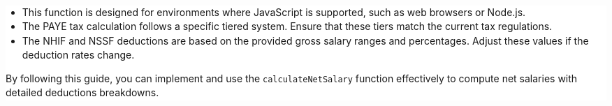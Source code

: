- This function is designed for environments where JavaScript is supported, such as web browsers or Node.js.
- The PAYE tax calculation follows a specific tiered system. Ensure that these tiers match the current tax regulations.
- The NHIF and NSSF deductions are based on the provided gross salary ranges and percentages. Adjust these values if the deduction rates change.

By following this guide, you can implement and use the `calculateNetSalary` function effectively to compute net salaries with detailed deductions breakdowns.